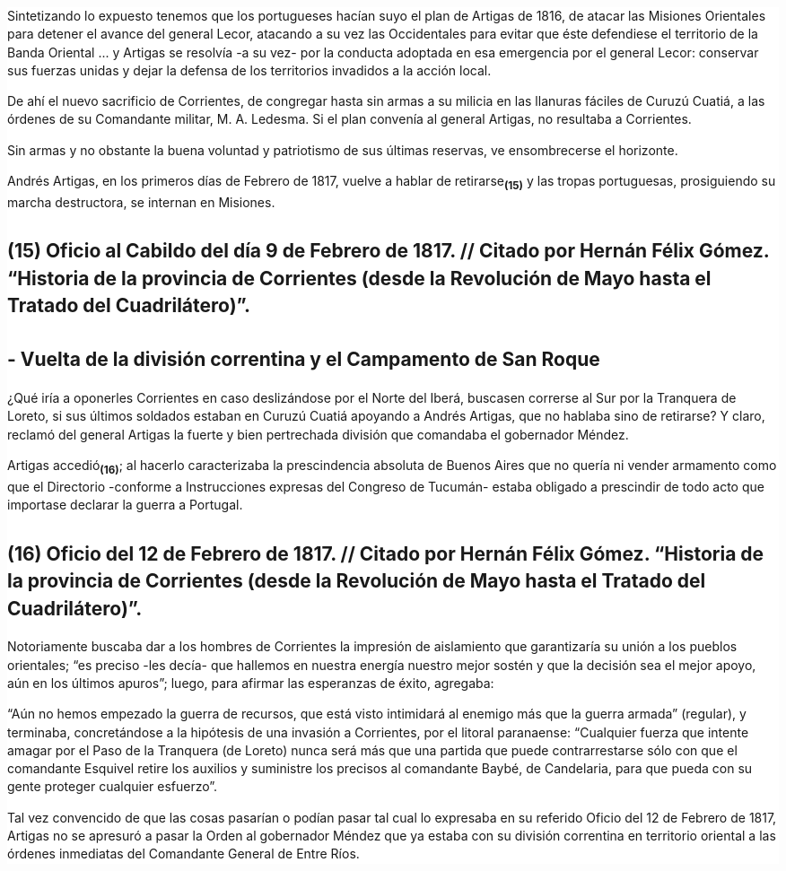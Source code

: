 Sintetizando lo expuesto tenemos que los portugueses hacían suyo el plan de Artigas de 1816, de atacar las Misiones Orientales para detener el avance del general Lecor, atacando a su vez las Occidentales para evitar que éste defendiese el territorio de la Banda Oriental ... y Artigas se resolvía -a su vez- por la conducta adoptada en esa emergencia por el general Lecor: conservar sus fuerzas unidas y dejar la defensa de los territorios invadidos a la acción local.

De ahí el nuevo sacrificio de Corrientes, de congregar hasta sin armas a su milicia en las llanuras fáciles de Curuzú Cuatiá, a las órdenes de su Comandante militar, M. A. Ledesma. Si el plan convenía al general Artigas, no resultaba a Corrientes.

Sin armas y no obstante la buena voluntad y patriotismo de sus últimas reservas, ve ensombrecerse el horizonte.

Andrés Artigas, en los primeros días de Febrero de 1817, vuelve a hablar de retirarse<sub><strong>(15)</strong></sub> y las tropas portuguesas, prosiguiendo su marcha destructora, se internan en Misiones.

## **(15)** Oficio al Cabildo del día 9 de Febrero de 1817. // Citado por Hernán Félix Gómez. “Historia de la provincia de Corrientes (desde la Revolución de Mayo hasta el Tratado del Cuadrilátero)”.

## **\- Vuelta de la división correntina y el Campamento de San Roque**

¿Qué iría a oponerles Corrientes en caso deslizándose por el Norte del Iberá, buscasen correrse al Sur por la Tranquera de Loreto, si sus últimos soldados estaban en Curuzú Cuatiá apoyando a Andrés Artigas, que no hablaba sino de retirarse? Y claro, reclamó del general Artigas la fuerte y bien pertrechada división que comandaba el gobernador Méndez.

Artigas accedió<sub><strong>(16)</strong></sub>; al hacerlo caracterizaba la prescindencia absoluta de Buenos Aires que no quería ni vender armamento como que el Directorio -conforme a Instrucciones expresas del Congreso de Tucumán- estaba obligado a prescindir de todo acto que importase declarar la guerra a Portugal.

## **(16)** Oficio del 12 de Febrero de 1817. // Citado por Hernán Félix Gómez. “Historia de la provincia de Corrientes (desde la Revolución de Mayo hasta el Tratado del Cuadrilátero)”.

Notoriamente buscaba dar a los hombres de Corrientes la impresión de aislamiento que garantizaría su unión a los pueblos orientales; “es preciso -les decía- que hallemos en nuestra energía nuestro mejor sostén y que la decisión sea el mejor apoyo, aún en los últimos apuros”; luego, para afirmar las esperanzas de éxito, agregaba:

“Aún no hemos empezado la guerra de recursos, que está visto intimidará al enemigo más que la guerra armada” (regular), y terminaba, concretándose a la hipótesis de una invasión a Corrientes, por el litoral paranaense: “Cualquier fuerza que intente amagar por el Paso de la Tranquera (de Loreto) nunca será más que una partida que puede contrarrestarse sólo con que el comandante Esquivel retire los auxilios y suministre los precisos al comandante Baybé, de Candelaria, para que pueda con su gente proteger cualquier esfuerzo”.

Tal vez convencido de que las cosas pasarían o podían pasar tal cual lo expresaba en su referido Oficio del 12 de Febrero de 1817, Artigas no se apresuró a pasar la Orden al gobernador Méndez que ya estaba con su división correntina en territorio oriental a las órdenes inmediatas del Comandante General de Entre Ríos.
